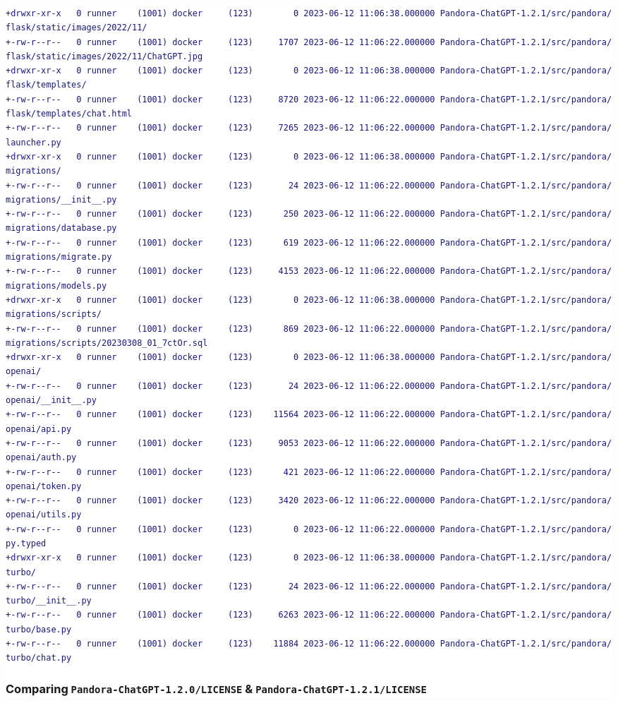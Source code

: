 ```diff
+drwxr-xr-x   0 runner    (1001) docker     (123)        0 2023-06-12 11:06:38.000000 Pandora-ChatGPT-1.2.1/src/pandora/flask/static/images/2022/11/
+-rw-r--r--   0 runner    (1001) docker     (123)     1707 2023-06-12 11:06:22.000000 Pandora-ChatGPT-1.2.1/src/pandora/flask/static/images/2022/11/ChatGPT.jpg
+drwxr-xr-x   0 runner    (1001) docker     (123)        0 2023-06-12 11:06:38.000000 Pandora-ChatGPT-1.2.1/src/pandora/flask/templates/
+-rw-r--r--   0 runner    (1001) docker     (123)     8720 2023-06-12 11:06:22.000000 Pandora-ChatGPT-1.2.1/src/pandora/flask/templates/chat.html
+-rw-r--r--   0 runner    (1001) docker     (123)     7265 2023-06-12 11:06:22.000000 Pandora-ChatGPT-1.2.1/src/pandora/launcher.py
+drwxr-xr-x   0 runner    (1001) docker     (123)        0 2023-06-12 11:06:38.000000 Pandora-ChatGPT-1.2.1/src/pandora/migrations/
+-rw-r--r--   0 runner    (1001) docker     (123)       24 2023-06-12 11:06:22.000000 Pandora-ChatGPT-1.2.1/src/pandora/migrations/__init__.py
+-rw-r--r--   0 runner    (1001) docker     (123)      250 2023-06-12 11:06:22.000000 Pandora-ChatGPT-1.2.1/src/pandora/migrations/database.py
+-rw-r--r--   0 runner    (1001) docker     (123)      619 2023-06-12 11:06:22.000000 Pandora-ChatGPT-1.2.1/src/pandora/migrations/migrate.py
+-rw-r--r--   0 runner    (1001) docker     (123)     4153 2023-06-12 11:06:22.000000 Pandora-ChatGPT-1.2.1/src/pandora/migrations/models.py
+drwxr-xr-x   0 runner    (1001) docker     (123)        0 2023-06-12 11:06:38.000000 Pandora-ChatGPT-1.2.1/src/pandora/migrations/scripts/
+-rw-r--r--   0 runner    (1001) docker     (123)      869 2023-06-12 11:06:22.000000 Pandora-ChatGPT-1.2.1/src/pandora/migrations/scripts/20230308_01_7ctOr.sql
+drwxr-xr-x   0 runner    (1001) docker     (123)        0 2023-06-12 11:06:38.000000 Pandora-ChatGPT-1.2.1/src/pandora/openai/
+-rw-r--r--   0 runner    (1001) docker     (123)       24 2023-06-12 11:06:22.000000 Pandora-ChatGPT-1.2.1/src/pandora/openai/__init__.py
+-rw-r--r--   0 runner    (1001) docker     (123)    11564 2023-06-12 11:06:22.000000 Pandora-ChatGPT-1.2.1/src/pandora/openai/api.py
+-rw-r--r--   0 runner    (1001) docker     (123)     9053 2023-06-12 11:06:22.000000 Pandora-ChatGPT-1.2.1/src/pandora/openai/auth.py
+-rw-r--r--   0 runner    (1001) docker     (123)      421 2023-06-12 11:06:22.000000 Pandora-ChatGPT-1.2.1/src/pandora/openai/token.py
+-rw-r--r--   0 runner    (1001) docker     (123)     3420 2023-06-12 11:06:22.000000 Pandora-ChatGPT-1.2.1/src/pandora/openai/utils.py
+-rw-r--r--   0 runner    (1001) docker     (123)        0 2023-06-12 11:06:22.000000 Pandora-ChatGPT-1.2.1/src/pandora/py.typed
+drwxr-xr-x   0 runner    (1001) docker     (123)        0 2023-06-12 11:06:38.000000 Pandora-ChatGPT-1.2.1/src/pandora/turbo/
+-rw-r--r--   0 runner    (1001) docker     (123)       24 2023-06-12 11:06:22.000000 Pandora-ChatGPT-1.2.1/src/pandora/turbo/__init__.py
+-rw-r--r--   0 runner    (1001) docker     (123)     6263 2023-06-12 11:06:22.000000 Pandora-ChatGPT-1.2.1/src/pandora/turbo/base.py
+-rw-r--r--   0 runner    (1001) docker     (123)    11884 2023-06-12 11:06:22.000000 Pandora-ChatGPT-1.2.1/src/pandora/turbo/chat.py
```

### Comparing `Pandora-ChatGPT-1.2.0/LICENSE` & `Pandora-ChatGPT-1.2.1/LICENSE`
